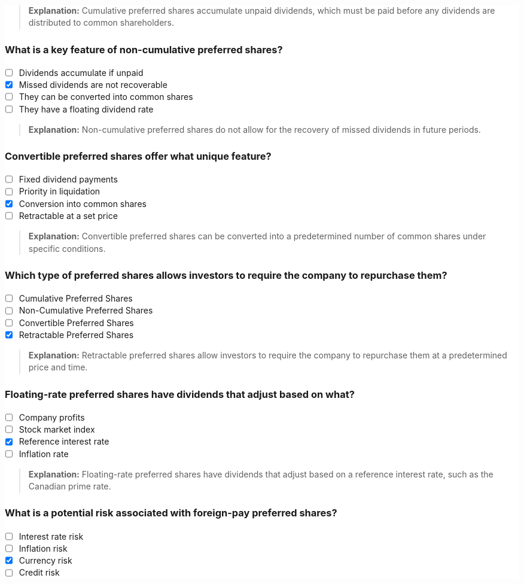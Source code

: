 > **Explanation:** Cumulative preferred shares accumulate unpaid dividends, which must be paid before any dividends are distributed to common shareholders.


### What is a key feature of non-cumulative preferred shares?

- [ ] Dividends accumulate if unpaid
- [x] Missed dividends are not recoverable
- [ ] They can be converted into common shares
- [ ] They have a floating dividend rate

> **Explanation:** Non-cumulative preferred shares do not allow for the recovery of missed dividends in future periods.


### Convertible preferred shares offer what unique feature?

- [ ] Fixed dividend payments
- [ ] Priority in liquidation
- [x] Conversion into common shares
- [ ] Retractable at a set price

> **Explanation:** Convertible preferred shares can be converted into a predetermined number of common shares under specific conditions.


### Which type of preferred shares allows investors to require the company to repurchase them?

- [ ] Cumulative Preferred Shares
- [ ] Non-Cumulative Preferred Shares
- [ ] Convertible Preferred Shares
- [x] Retractable Preferred Shares

> **Explanation:** Retractable preferred shares allow investors to require the company to repurchase them at a predetermined price and time.


### Floating-rate preferred shares have dividends that adjust based on what?

- [ ] Company profits
- [ ] Stock market index
- [x] Reference interest rate
- [ ] Inflation rate

> **Explanation:** Floating-rate preferred shares have dividends that adjust based on a reference interest rate, such as the Canadian prime rate.


### What is a potential risk associated with foreign-pay preferred shares?

- [ ] Interest rate risk
- [ ] Inflation risk
- [x] Currency risk
- [ ] Credit risk
